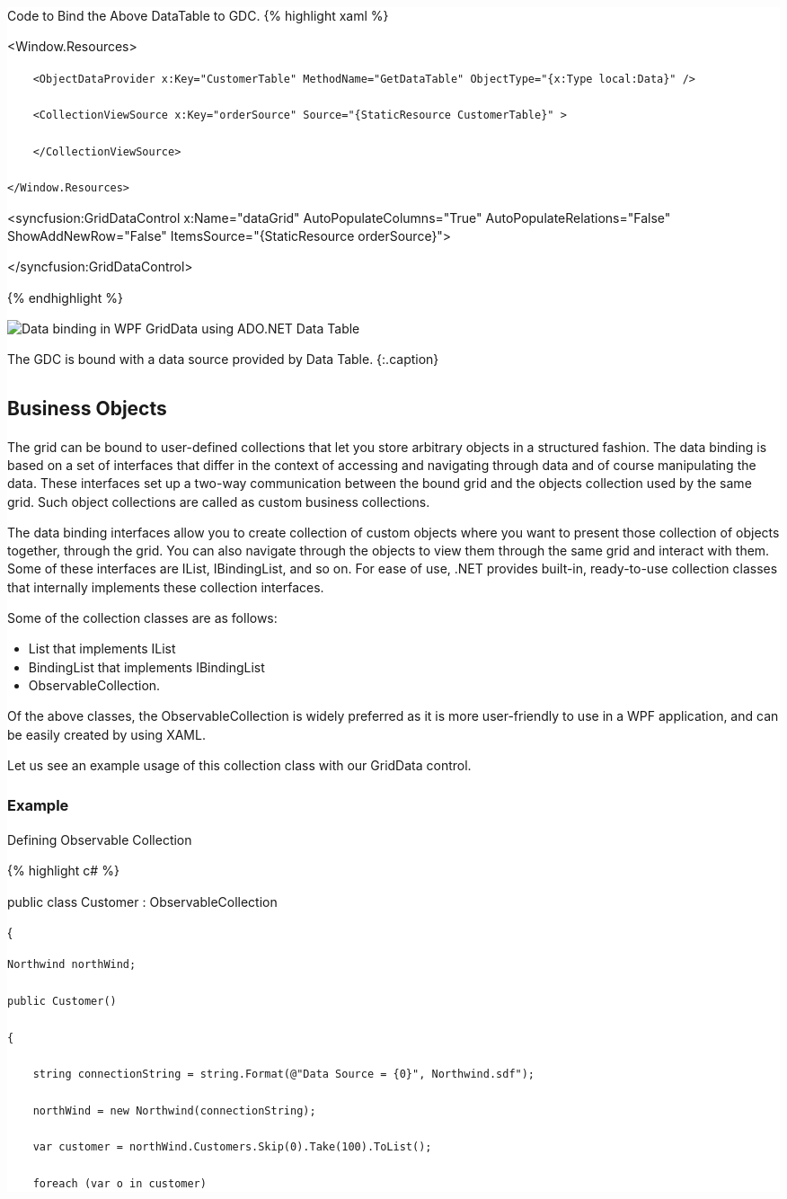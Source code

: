 Code to Bind the Above DataTable to GDC.
{% highlight xaml %}

<Window.Resources>

        <ObjectDataProvider x:Key="CustomerTable" MethodName="GetDataTable" ObjectType="{x:Type local:Data}" />

        <CollectionViewSource x:Key="orderSource" Source="{StaticResource CustomerTable}" >

        </CollectionViewSource>

    </Window.Resources>

<syncfusion:GridDataControl x:Name="dataGrid" AutoPopulateColumns="True" AutoPopulateRelations="False" ShowAddNewRow="False" ItemsSource="{StaticResource orderSource}">            

</syncfusion:GridDataControl>

{% endhighlight  %}

![Data binding in WPF GridData using ADO.NET Data Table](Getting-Started_images/Getting-Started_img28.jpeg)

The GDC is bound with a data source provided by Data Table.
{:.caption}

## Business Objects

The grid can be bound to user-defined collections that let you store arbitrary objects in a structured fashion.  The data binding is based on a set of interfaces that differ in the context of accessing and navigating through data and of course manipulating the data. These interfaces set up a two-way communication between the bound grid and the objects collection used by the same grid. Such object collections are called as custom business collections.

The data binding interfaces allow you to create collection of custom objects where you want to present those collection of objects together, through the grid. You can also navigate through the objects to view them through the same grid and interact with them. Some of these interfaces are IList, IBindingList, and so on. For ease of use, .NET provides built-in, ready-to-use collection classes that internally implements these collection interfaces. 

Some of the collection classes are as follows:

* List that implements IList 
* BindingList that implements IBindingList 
* ObservableCollection.

Of the above classes, the ObservableCollection is widely preferred as it is more user-friendly to use in a WPF application, and can be easily created by using XAML.  

Let us see an example usage of this collection class with our GridData control.

### Example

Defining Observable Collection

{% highlight c# %}

public class Customer : ObservableCollection<Customers>

{        

    Northwind northWind;        

    public Customer()        

    {            

        string connectionString = string.Format(@"Data Source = {0}", Northwind.sdf");            

        northWind = new Northwind(connectionString);            

        var customer = northWind.Customers.Skip(0).Take(100).ToList();            

        foreach (var o in customer)            
